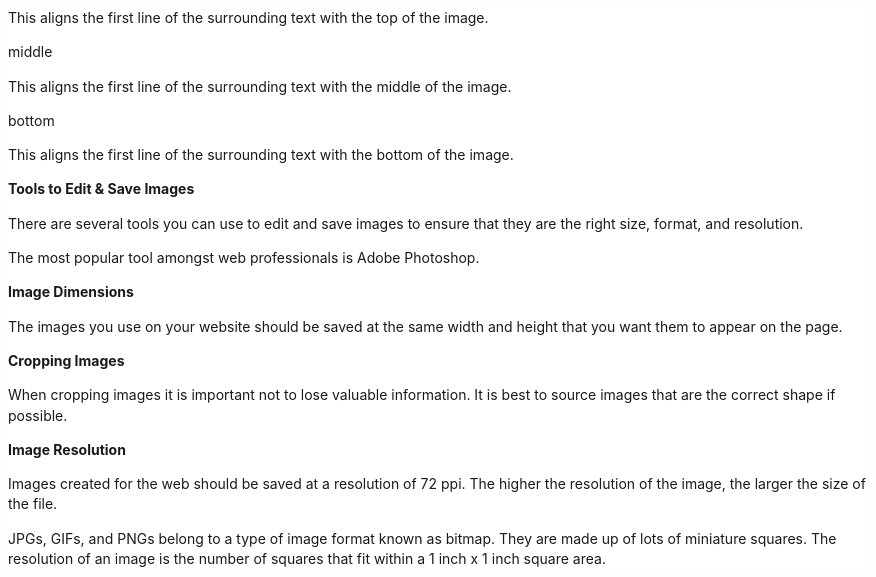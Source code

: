 This aligns the first line of the
surrounding text with the top of
the image.

middle

This aligns the first line of the
surrounding text with the middle
of the image.

bottom

This aligns the first line of the
surrounding text with the bottom
of the image.



**Tools to Edit
& Save Images**

There are several tools you can use to edit and
save images to ensure that they are the right
size, format, and resolution.

The most popular tool amongst
web professionals is Adobe
Photoshop.


**Image Dimensions**

The images you use on your website should be
saved at the same width and height that you
want them to appear on the page.


**Cropping Images**

When cropping images it is important not to
lose valuable information. It is best to source
images that are the correct shape if possible.

**Image Resolution**

Images created for the web should be saved at
a resolution of 72 ppi. The higher the resolution
of the image, the larger the size of the file.



JPGs, GIFs, and PNGs belong to
a type of image format known
as bitmap. They are made up of
lots of miniature squares. The
resolution of an image is the
number of squares that fit within
a 1 inch x 1 inch square area.


